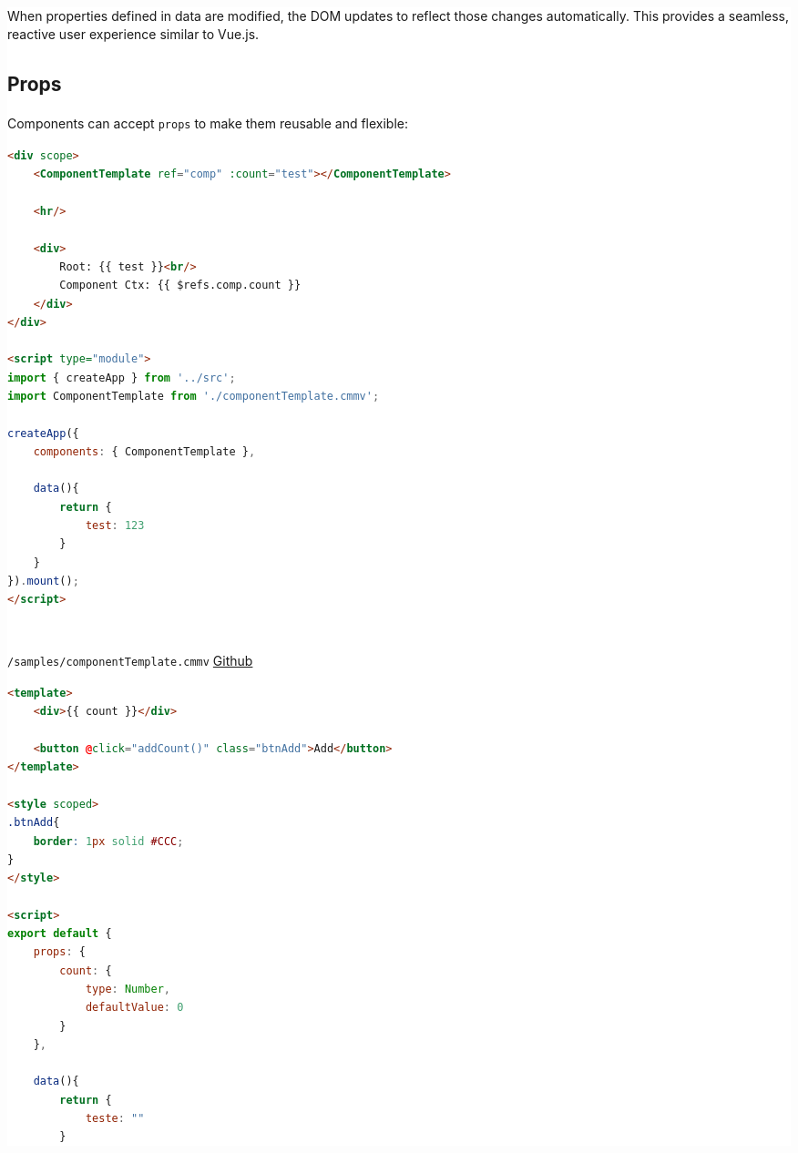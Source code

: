 When properties defined in data are modified, the DOM updates to reflect those changes automatically. This provides a seamless, reactive user experience similar to Vue.js.

## Props

Components can accept ``props`` to make them reusable and flexible:

```html
<div scope>
    <ComponentTemplate ref="comp" :count="test"></ComponentTemplate>

    <hr/>
    
    <div>
        Root: {{ test }}<br/>
        Component Ctx: {{ $refs.comp.count }}
    </div>
</div>

<script type="module">
import { createApp } from '../src';
import ComponentTemplate from './componentTemplate.cmmv';

createApp({
    components: { ComponentTemplate },

    data(){
        return {
            test: 123
        }
    }
}).mount();
</script>
```

<br/>

``/samples/componentTemplate.cmmv`` [Github](https://github.com/andrehrferreira/cmmv-reactivity/blob/main/samples/componentTemplate.cmmv)

```html
<template>
    <div>{{ count }}</div>

    <button @click="addCount()" class="btnAdd">Add</button>
</template>

<style scoped>
.btnAdd{
    border: 1px solid #CCC;
}
</style>

<script>
export default {
    props: {
        count: {
            type: Number,
            defaultValue: 0
        }
    },

    data(){
        return {
            teste: ""
        }
```